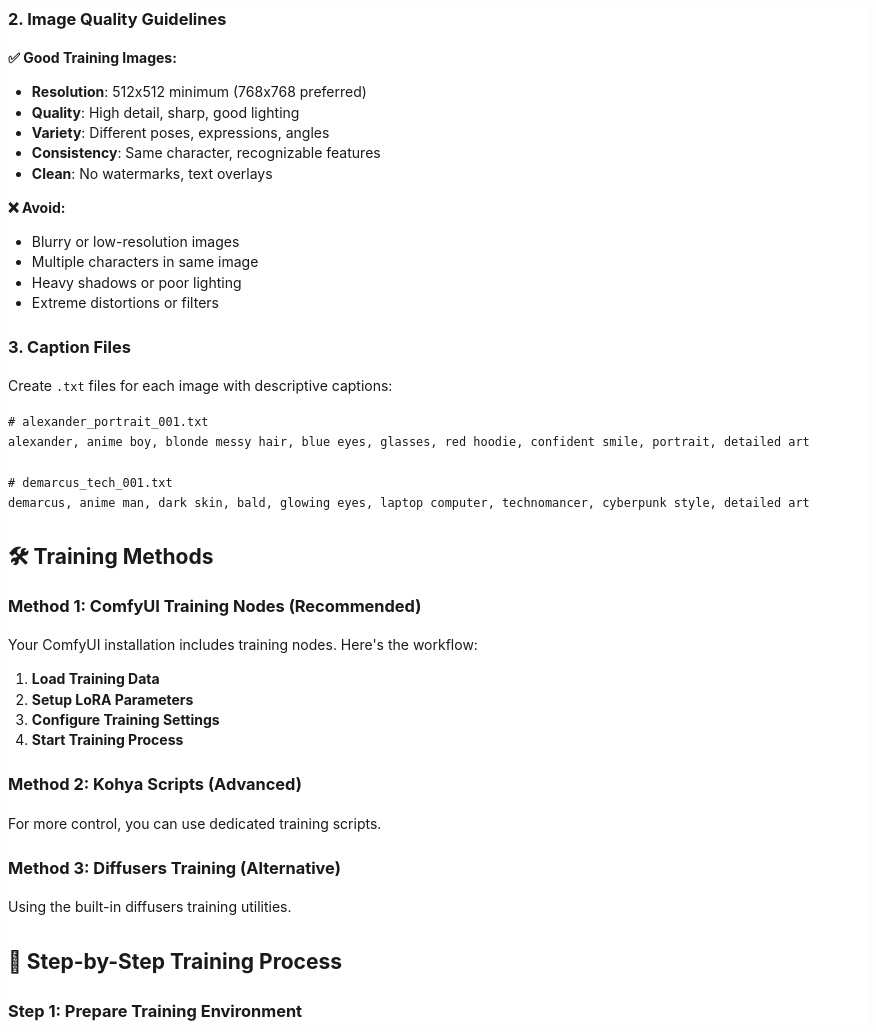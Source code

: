 ### 2. Image Quality Guidelines

**✅ Good Training Images:**
- **Resolution**: 512x512 minimum (768x768 preferred)
- **Quality**: High detail, sharp, good lighting
- **Variety**: Different poses, expressions, angles
- **Consistency**: Same character, recognizable features
- **Clean**: No watermarks, text overlays

**❌ Avoid:**
- Blurry or low-resolution images
- Multiple characters in same image
- Heavy shadows or poor lighting
- Extreme distortions or filters

### 3. Caption Files

Create `.txt` files for each image with descriptive captions:

```
# alexander_portrait_001.txt
alexander, anime boy, blonde messy hair, blue eyes, glasses, red hoodie, confident smile, portrait, detailed art

# demarcus_tech_001.txt
demarcus, anime man, dark skin, bald, glowing eyes, laptop computer, technomancer, cyberpunk style, detailed art
```

## 🛠️ Training Methods

### Method 1: ComfyUI Training Nodes (Recommended)

Your ComfyUI installation includes training nodes. Here's the workflow:

1. **Load Training Data**
2. **Setup LoRA Parameters** 
3. **Configure Training Settings**
4. **Start Training Process**

### Method 2: Kohya Scripts (Advanced)

For more control, you can use dedicated training scripts.

### Method 3: Diffusers Training (Alternative)

Using the built-in diffusers training utilities.

## 🚀 Step-by-Step Training Process

### Step 1: Prepare Training Environment
